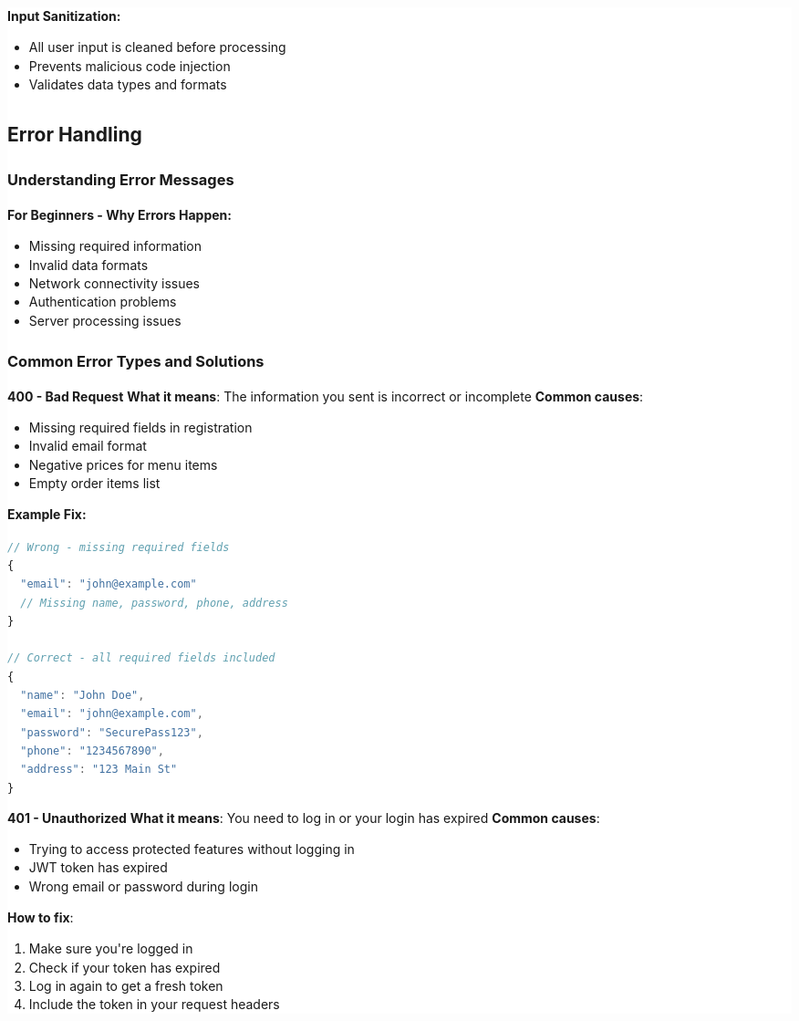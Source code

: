 **Input Sanitization:**
- All user input is cleaned before processing
- Prevents malicious code injection
- Validates data types and formats

## Error Handling

### Understanding Error Messages

**For Beginners - Why Errors Happen:**
- Missing required information
- Invalid data formats
- Network connectivity issues
- Authentication problems
- Server processing issues

### Common Error Types and Solutions

**400 - Bad Request**
**What it means**: The information you sent is incorrect or incomplete
**Common causes**:
- Missing required fields in registration
- Invalid email format
- Negative prices for menu items
- Empty order items list

**Example Fix:**
```javascript
// Wrong - missing required fields
{
  "email": "john@example.com"
  // Missing name, password, phone, address
}

// Correct - all required fields included
{
  "name": "John Doe",
  "email": "john@example.com",
  "password": "SecurePass123",
  "phone": "1234567890",
  "address": "123 Main St"
}
```

**401 - Unauthorized**
**What it means**: You need to log in or your login has expired
**Common causes**:
- Trying to access protected features without logging in
- JWT token has expired
- Wrong email or password during login

**How to fix**:
1. Make sure you're logged in
2. Check if your token has expired
3. Log in again to get a fresh token
4. Include the token in your request headers
